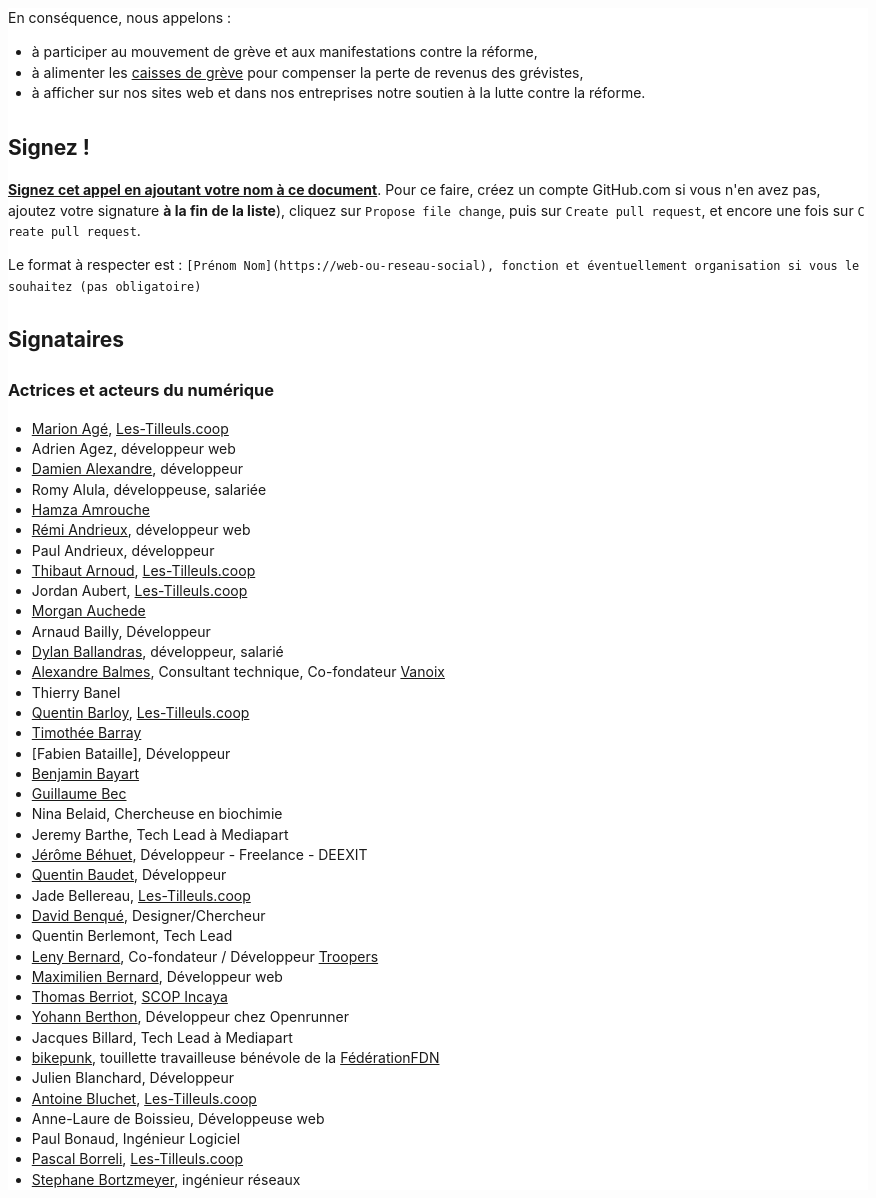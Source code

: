 En conséquence, nous appelons :

* à participer au mouvement de grève et aux manifestations contre la réforme,
* à alimenter les [caisses de grève](https://mamot.fr/@gaspacho/103255035118067057) pour compenser la perte de revenus des grévistes,
* à afficher sur nos sites web et dans nos entreprises notre soutien à la lutte contre la réforme.

## Signez !

[**Signez cet appel en ajoutant votre nom à ce document**](https://github.com/onestlatech/onestlatech.github.io/edit/content/content/_index.md).
Pour ce faire, créez un compte GitHub.com si vous n'en avez pas, ajoutez votre signature **à la fin de la liste**), cliquez sur `Propose file change`, puis sur `Create pull request`, et encore une fois sur `Create pull request`.

Le format à respecter est : `[Prénom Nom](https://web-ou-reseau-social), fonction et éventuellement organisation si vous le souhaitez (pas obligatoire)`

## Signataires

### Actrices et acteurs du numérique

* [Marion Agé](https://github.com/K-mos), [Les-Tilleuls.coop](https://les-tilleuls.coop)
* Adrien Agez, développeur web
* [Damien Alexandre](https://twitter.com/damienalexandre), développeur
* Romy Alula, développeuse, salariée
* [Hamza Amrouche](http://simperfit.fr/)
* [Rémi Andrieux](https://github.com/pimolo), développeur web
* Paul Andrieux, développeur
* [Thibaut Arnoud](https://twitter.com/arnoudthibaut), [Les-Tilleuls.coop](https://les-tilleuls.coop)
* Jordan Aubert, [Les-Tilleuls.coop](https://les-tilleuls.coop)
* [Morgan Auchede](https://twitter.com/mauchede)
* Arnaud Bailly, Développeur
* [Dylan Ballandras](https://www.dylan-ballandras.fr/), développeur, salarié
* [Alexandre Balmes](https://alexandre.balmes.co), Consultant technique, Co-fondateur [Vanoix](https://vanoix.com)
* Thierry Banel
* [Quentin Barloy](https://twitter.com/nitneuq_y), [Les-Tilleuls.coop](https://les-tilleuls.coop)
* [Timothée Barray](https://twitter.com/timbarray)
* [Fabien Bataille], Développeur
* [Benjamin Bayart](https://edgard.fdn.fr/cv.html)
* [Guillaume Bec](https://twitter.com/Bes_fr)
* Nina Belaid, Chercheuse en biochimie
* Jeremy Barthe, Tech Lead à Mediapart
* [Jérôme Béhuet](https://jbehuet.fr), Développeur - Freelance - DEEXIT
* [Quentin Baudet](https://github.com/Thornolf), Développeur 
* Jade Bellereau, [Les-Tilleuls.coop](https://les-tilleuls.coop)
* [David Benqué](https://post.lurk.org/@air_pump), Designer/Chercheur
* Quentin Berlemont, Tech Lead
* [Leny Bernard](https://twitter.com/lenybernard), Co-fondateur / Développeur [Troopers](https://troopers.agency)
* [Maximilien Bernard](https://github.com/mb3rnard), Développeur web
* [Thomas Berriot](https://twitter.com/tberriot), [SCOP Incaya](https://www.incaya.fr)
* [Yohann Berthon](https://github.com/ybert), Développeur chez Openrunner
* Jacques Billard, Tech Lead à Mediapart
* [bikepunk](https://mastodon.tetaneutral.net/@bikepunk), touillette travailleuse bénévole de la [FédérationFDN](https://ffdn.org)
* Julien Blanchard, Développeur
* [Antoine Bluchet](https://soyuka.me/), [Les-Tilleuls.coop](https://les-tilleuls.coop)
* Anne-Laure de Boissieu, Développeuse web
* Paul Bonaud, Ingénieur Logiciel
* [Pascal Borreli](https://twitter.com/pborreli), [Les-Tilleuls.coop](https://les-tilleuls.coop)
* [Stephane Bortzmeyer](https://www.bortzmeyer.org/), ingénieur réseaux